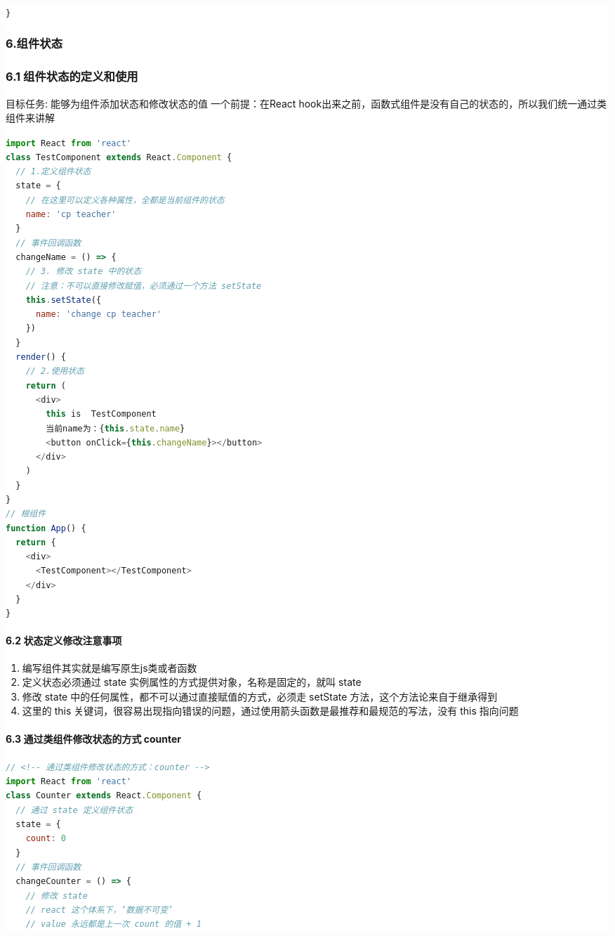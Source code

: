 ```javascript
}
```
### 6.组件状态
### 6.1 组件状态的定义和使用
目标任务:   能够为组件添加状态和修改状态的值
一个前提：在React hook出来之前，函数式组件是没有自己的状态的，所以我们统一通过类组件来讲解
```javascript
import React from 'react'
class TestComponent extends React.Component {
  // 1.定义组件状态
  state = {
    // 在这里可以定义各种属性，全都是当前组件的状态
    name: 'cp teacher'
  }
  // 事件回调函数
  changeName = () => {
    // 3. 修改 state 中的状态
    // 注意：不可以直接修改赋值，必须通过一个方法 setState
    this.setState({
      name: 'change cp teacher'
    })
  }
  render() {
    // 2.使用状态
    return (
      <div>
        this is  TestComponent
        当前name为：{this.state.name}
        <button onClick={this.changeName}></button>
      </div>
    )
  }
}
// 根组件
function App() {
  return {
    <div>
      <TestComponent></TestComponent>
    </div>
  }
}
```
#### 6.2 状态定义修改注意事项
1. 编写组件其实就是编写原生js类或者函数
2. 定义状态必须通过 state 实例属性的方式提供对象，名称是固定的，就叫 state
3. 修改 state 中的任何属性，都不可以通过直接赋值的方式，必须走 setState 方法，这个方法论来自于继承得到
4. 这里的 this 关键词，很容易出现指向错误的问题，通过使用箭头函数是最推荐和最规范的写法，没有 this 指向问题

#### 6.3 通过类组件修改状态的方式 counter
```javascript
// <!-- 通过类组件修改状态的方式：counter -->
import React from 'react'
class Counter extends React.Component {
  // 通过 state 定义组件状态
  state = {
    count: 0
  }
  // 事件回调函数
  changeCounter = () => {
    // 修改 state
    // react 这个体系下，‘数据不可变’
    // value 永远都是上一次 count 的值 + 1
```